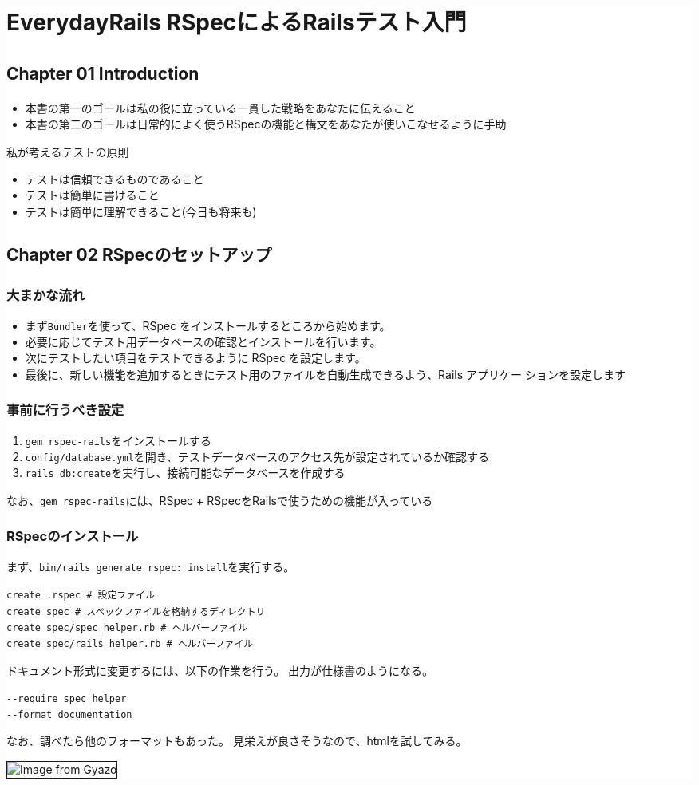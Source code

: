 # EverydayRails RSpecによるRailsテスト入門

## Chapter 01 Introduction

- 本書の第一のゴールは私の役に立っている一貫した戦略をあなたに伝えること
- 本書の第二のゴールは日常的によく使うRSpecの機能と構文をあなたが使いこなせるように手助

私が考えるテストの原則

- テストは信頼できるものであること
- テストは簡単に書けること
- テストは簡単に理解できること(今日も将来も)

## Chapter 02 RSpecのセットアップ

### 大まかな流れ

- まず`Bundler`を使って、RSpec をインストールするところから始めます。
- 必要に応じてテスト用データベースの確認とインストールを行います。
- 次にテストしたい項目をテストできるように RSpec を設定します。
- 最後に、新しい機能を追加するときにテスト用のファイルを自動生成できるよう、Rails アプリケー
ションを設定します

### 事前に行うべき設定

1. `gem rspec-rails`をインストールする
2. `config/database.yml`を開き、テストデータベースのアクセス先が設定されているか確認する
3. `rails db:create`を実行し、接続可能なデータベースを作成する

なお、`gem rspec-rails`には、RSpec + RSpecをRailsで使うための機能が入っている

### RSpecのインストール

まず、`bin/rails generate rspec: install`を実行する。

```
create .rspec # 設定ファイル
create spec # スペックファイルを格納するディレクトリ
create spec/spec_helper.rb # ヘルパーファイル
create spec/rails_helper.rb # ヘルパーファイル
```

ドキュメント形式に変更するには、以下の作業を行う。
出力が仕様書のようになる。

```text:.rspec
--require spec_helper
--format documentation
```

なお、調べたら他のフォーマットもあった。
見栄えが良さそうなので、htmlを試してみる。

<a href="https://gyazo.com/291b467e6fc433715641f51f81016512"><img src="https://i.gyazo.com/291b467e6fc433715641f51f81016512.png" alt="Image from Gyazo" width="600" border=1/></a>
